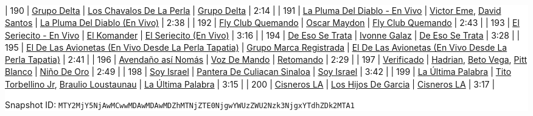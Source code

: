 | 190 | [Grupo Delta](https://open.spotify.com/track/6lkMoyUlLCkQLytVoC2PS0) | [Los Chavalos De La Perla](https://open.spotify.com/artist/5w2CwSVYz9o6NUY4RgpCCO) | [Grupo Delta](https://open.spotify.com/album/1dUEISo0a9XuXLJLg3WIhv) | 2:14 |
| 191 | [La Pluma Del Diablo \- En Vivo](https://open.spotify.com/track/3ovMqmRlaiIqDuo3n4D0OG) | [Victor Eme](https://open.spotify.com/artist/7pqC92doZ7JCuW52HhonW6), [David Santos](https://open.spotify.com/artist/3sc9qeCcbKwYiiBspwVUzU) | [La Pluma Del Diablo \(En Vivo\)](https://open.spotify.com/album/3v3ra4Y61KCCidILEfKHdI) | 2:38 |
| 192 | [Fly Club Quemando](https://open.spotify.com/track/2UuIA67jXVR9Tdcfhm2qv7) | [Oscar Maydon](https://open.spotify.com/artist/3l9G1G9MxH6DaRhwLklaf5) | [Fly Club Quemando](https://open.spotify.com/album/7czD8wSyjjfqZXLIy08mgr) | 2:43 |
| 193 | [El Seriecito \- En Vivo](https://open.spotify.com/track/5eY9ccllP0oMeuxI0fsC4v) | [El Komander](https://open.spotify.com/artist/2wC90WSKQd0BvdxJZ0mObr) | [El Seriecito \(En Vivo\)](https://open.spotify.com/album/3CVVTX3BJtX1VdDACu9qMc) | 3:16 |
| 194 | [De Eso Se Trata](https://open.spotify.com/track/4flMkf6UihqV8CzBhjPTWY) | [Ivonne Galaz](https://open.spotify.com/artist/3YXGxdYldEXVVlCdCkFD5G) | [De Eso Se Trata](https://open.spotify.com/album/4xf4CpJ7t9eFdEiWOowDm8) | 3:28 |
| 195 | [El De Las Avionetas \(En Vivo Desde La Perla Tapatia\)](https://open.spotify.com/track/0hO19ASn7pjj1dX6KneP0y) | [Grupo Marca Registrada](https://open.spotify.com/artist/1gW6pz5n1aK249L0GvfQCC) | [El De Las Avionetas \(En Vivo Desde La Perla Tapatia\)](https://open.spotify.com/album/5SrRSWdMYtZUJURo9rsHwt) | 2:41 |
| 196 | [Avendaño así Nomás](https://open.spotify.com/track/1GcqGWMUWUrzWV1VuxuvKo) | [Voz De Mando](https://open.spotify.com/artist/5sLCZx5RvQ1Cv6kguDLCLx) | [Retomando](https://open.spotify.com/album/0nNr1z3DmyVDTbQbX5QxXX) | 2:29 |
| 197 | [Verificado](https://open.spotify.com/track/2C3UaE0wuh6P7evbNVjEY2) | [Hadrian](https://open.spotify.com/artist/2F9icYS5KP4Td9nbxIjo9q), [Beto Vega](https://open.spotify.com/artist/4sB1zr9B9t2OgQtdejswak), [Pitt Blanco](https://open.spotify.com/artist/30gIMGuXt3QKpyVQHhJc8o) | [Niño De Oro](https://open.spotify.com/album/0NBlTXwQlvRDZ9ZV78hOxh) | 2:49 |
| 198 | [Soy Israel](https://open.spotify.com/track/43vHcdLF4XjNLM99NkdVYu) | [Pantera De Culiacan Sinaloa](https://open.spotify.com/artist/0mRXQOJkMRuEgfF345LOZ0) | [Soy Israel](https://open.spotify.com/album/4S8J3omsOlq7mxKUSvD36U) | 3:42 |
| 199 | [La Última Palabra](https://open.spotify.com/track/6QrlJJO51QP8fnYXvNeHmt) | [Tito Torbellino Jr](https://open.spotify.com/artist/0dXXFVCw0LKzmHFrTLUaQJ), [Braulio Loustaunau](https://open.spotify.com/artist/62nSCAJnHEDRHD560Ke5Sj) | [La Última Palabra](https://open.spotify.com/album/4Gxo54ul7L9ZCvUux0Drv5) | 3:15 |
| 200 | [Cisneros LA](https://open.spotify.com/track/70OuJg5TcPIerxgAujTJBk) | [Los Hijos De Garcia](https://open.spotify.com/artist/3Aw1WaC6Xm8cOOppvXcnfa) | [Cisneros LA](https://open.spotify.com/album/0AQl4hFtgAoUJWl64om7a7) | 3:17 |

Snapshot ID: `MTY2MjY5NjAwMCwwMDAwMDAwMDZhMTNjZTE0NjgwYWUzZWU2Nzk3NjgxYTdhZDk2MTA1`
